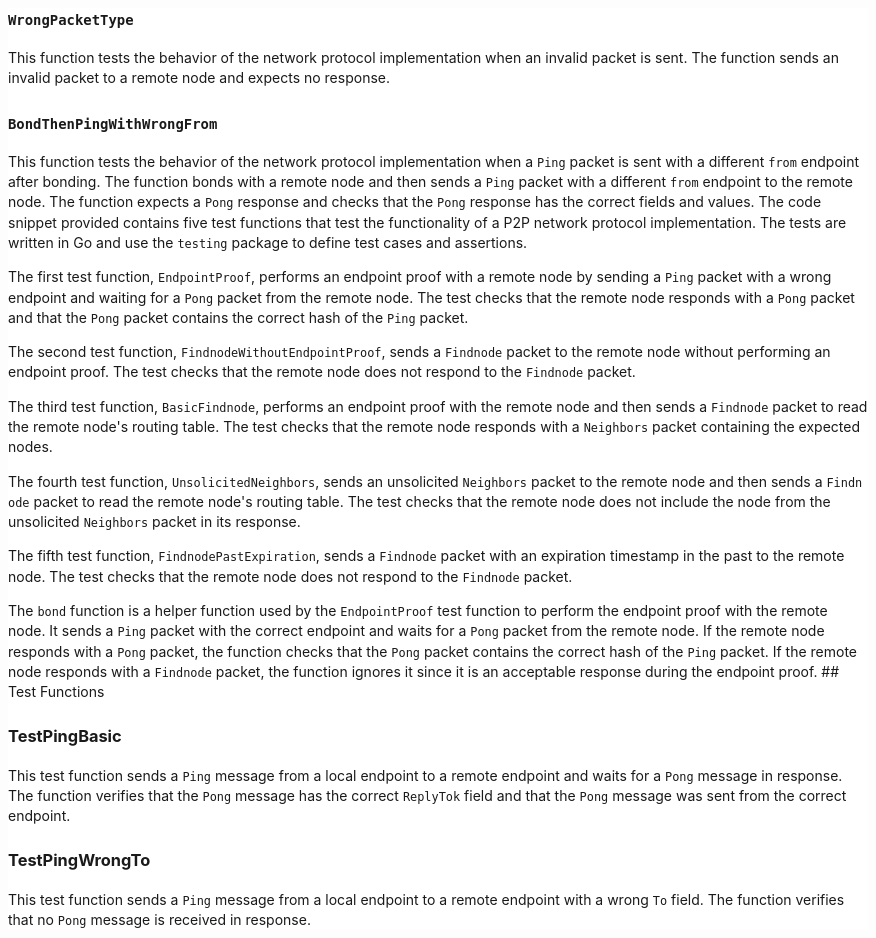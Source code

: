 ### `WrongPacketType`

This function tests the behavior of the network protocol implementation when an invalid packet is sent. The function sends an invalid packet to a remote node and expects no response.

### `BondThenPingWithWrongFrom`

This function tests the behavior of the network protocol implementation when a `Ping` packet is sent with a different `from` endpoint after bonding. The function bonds with a remote node and then sends a `Ping` packet with a different `from` endpoint to the remote node. The function expects a `Pong` response and checks that the `Pong` response has the correct fields and values. The code snippet provided contains five test functions that test the functionality of a P2P network protocol implementation. The tests are written in Go and use the `testing` package to define test cases and assertions.

The first test function, `EndpointProof`, performs an endpoint proof with a remote node by sending a `Ping` packet with a wrong endpoint and waiting for a `Pong` packet from the remote node. The test checks that the remote node responds with a `Pong` packet and that the `Pong` packet contains the correct hash of the `Ping` packet.

The second test function, `FindnodeWithoutEndpointProof`, sends a `Findnode` packet to the remote node without performing an endpoint proof. The test checks that the remote node does not respond to the `Findnode` packet.

The third test function, `BasicFindnode`, performs an endpoint proof with the remote node and then sends a `Findnode` packet to read the remote node's routing table. The test checks that the remote node responds with a `Neighbors` packet containing the expected nodes.

The fourth test function, `UnsolicitedNeighbors`, sends an unsolicited `Neighbors` packet to the remote node and then sends a `Findnode` packet to read the remote node's routing table. The test checks that the remote node does not include the node from the unsolicited `Neighbors` packet in its response.

The fifth test function, `FindnodePastExpiration`, sends a `Findnode` packet with an expiration timestamp in the past to the remote node. The test checks that the remote node does not respond to the `Findnode` packet.

The `bond` function is a helper function used by the `EndpointProof` test function to perform the endpoint proof with the remote node. It sends a `Ping` packet with the correct endpoint and waits for a `Pong` packet from the remote node. If the remote node responds with a `Pong` packet, the function checks that the `Pong` packet contains the correct hash of the `Ping` packet. If the remote node responds with a `Findnode` packet, the function ignores it since it is an acceptable response during the endpoint proof. ## Test Functions

### TestPingBasic

This test function sends a `Ping` message from a local endpoint to a remote endpoint and waits for a `Pong` message in response. The function verifies that the `Pong` message has the correct `ReplyTok` field and that the `Pong` message was sent from the correct endpoint.

### TestPingWrongTo

This test function sends a `Ping` message from a local endpoint to a remote endpoint with a wrong `To` field. The function verifies that no `Pong` message is received in response.
